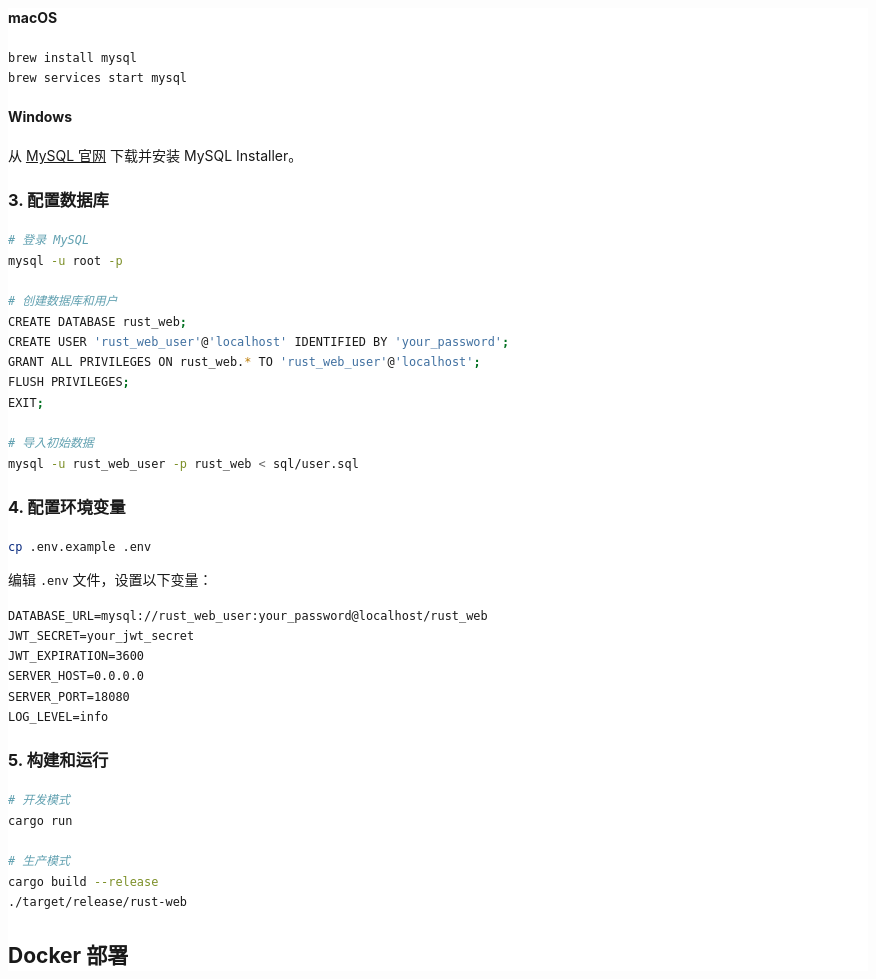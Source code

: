 #### macOS
```bash
brew install mysql
brew services start mysql
```

#### Windows
从 [MySQL 官网](https://dev.mysql.com/downloads/installer/) 下载并安装 MySQL Installer。

### 3. 配置数据库

```bash
# 登录 MySQL
mysql -u root -p

# 创建数据库和用户
CREATE DATABASE rust_web;
CREATE USER 'rust_web_user'@'localhost' IDENTIFIED BY 'your_password';
GRANT ALL PRIVILEGES ON rust_web.* TO 'rust_web_user'@'localhost';
FLUSH PRIVILEGES;
EXIT;

# 导入初始数据
mysql -u rust_web_user -p rust_web < sql/user.sql
```

### 4. 配置环境变量

```bash
cp .env.example .env
```

编辑 `.env` 文件，设置以下变量：

```
DATABASE_URL=mysql://rust_web_user:your_password@localhost/rust_web
JWT_SECRET=your_jwt_secret
JWT_EXPIRATION=3600
SERVER_HOST=0.0.0.0
SERVER_PORT=18080
LOG_LEVEL=info
```

### 5. 构建和运行

```bash
# 开发模式
cargo run

# 生产模式
cargo build --release
./target/release/rust-web
```

## Docker 部署
